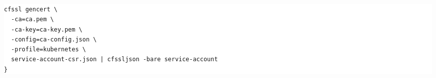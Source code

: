 ```
cfssl gencert \
  -ca=ca.pem \
  -ca-key=ca-key.pem \
  -config=ca-config.json \
  -profile=kubernetes \
  service-account-csr.json | cfssljson -bare service-account
}
```